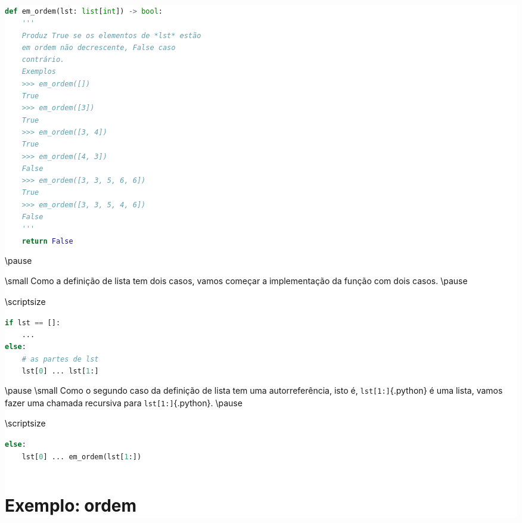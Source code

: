 ```python
def em_ordem(lst: list[int]) -> bool:
    '''
    Produz True se os elementos de *lst* estão
    em ordem não decrescente, False caso
    contrário.
    Exemplos
    >>> em_ordem([])
    True
    >>> em_ordem([3])
    True
    >>> em_ordem([3, 4])
    True
    >>> em_ordem([4, 3])
    False
    >>> em_ordem([3, 3, 5, 6, 6])
    True
    >>> em_ordem([3, 3, 5, 4, 6])
    False
    '''
    return False
```
</div>
<div class="column" width="48%">
\pause

\small
Como a definição de lista tem dois casos, vamos começar a implementação da função com dois casos. \pause

\scriptsize

```python
if lst == []:
    ...
else:
    # as partes de lst
    lst[0] ... lst[1:]
```

\pause
\small
Como o segundo caso da definição de lista tem uma autorreferência, isto é, `lst[1:]`{.python} é uma lista, vamos fazer uma chamada recursiva para `lst[1:]`{.python}. \pause

\scriptsize

```python
else:
    lst[0] ... em_ordem(lst[1:])
```
</div>
</div>


# Exemplo: ordem

